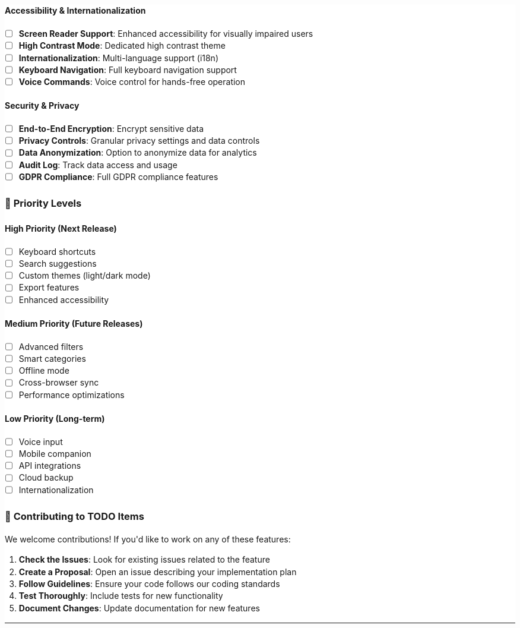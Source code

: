 #### **Accessibility & Internationalization**
- [ ] **Screen Reader Support**: Enhanced accessibility for visually impaired users
- [ ] **High Contrast Mode**: Dedicated high contrast theme
- [ ] **Internationalization**: Multi-language support (i18n)
- [ ] **Keyboard Navigation**: Full keyboard navigation support
- [ ] **Voice Commands**: Voice control for hands-free operation

#### **Security & Privacy**
- [ ] **End-to-End Encryption**: Encrypt sensitive data
- [ ] **Privacy Controls**: Granular privacy settings and data controls
- [ ] **Data Anonymization**: Option to anonymize data for analytics
- [ ] **Audit Log**: Track data access and usage
- [ ] **GDPR Compliance**: Full GDPR compliance features

### 🎯 **Priority Levels**

#### **High Priority** (Next Release)
- [ ] Keyboard shortcuts
- [ ] Search suggestions
- [ ] Custom themes (light/dark mode)
- [ ] Export features
- [ ] Enhanced accessibility

#### **Medium Priority** (Future Releases)
- [ ] Advanced filters
- [ ] Smart categories
- [ ] Offline mode
- [ ] Cross-browser sync
- [ ] Performance optimizations

#### **Low Priority** (Long-term)
- [ ] Voice input
- [ ] Mobile companion
- [ ] API integrations
- [ ] Cloud backup
- [ ] Internationalization

### 🤝 **Contributing to TODO Items**

We welcome contributions! If you'd like to work on any of these features:

1. **Check the Issues**: Look for existing issues related to the feature
2. **Create a Proposal**: Open an issue describing your implementation plan
3. **Follow Guidelines**: Ensure your code follows our coding standards
4. **Test Thoroughly**: Include tests for new functionality
5. **Document Changes**: Update documentation for new features
---
